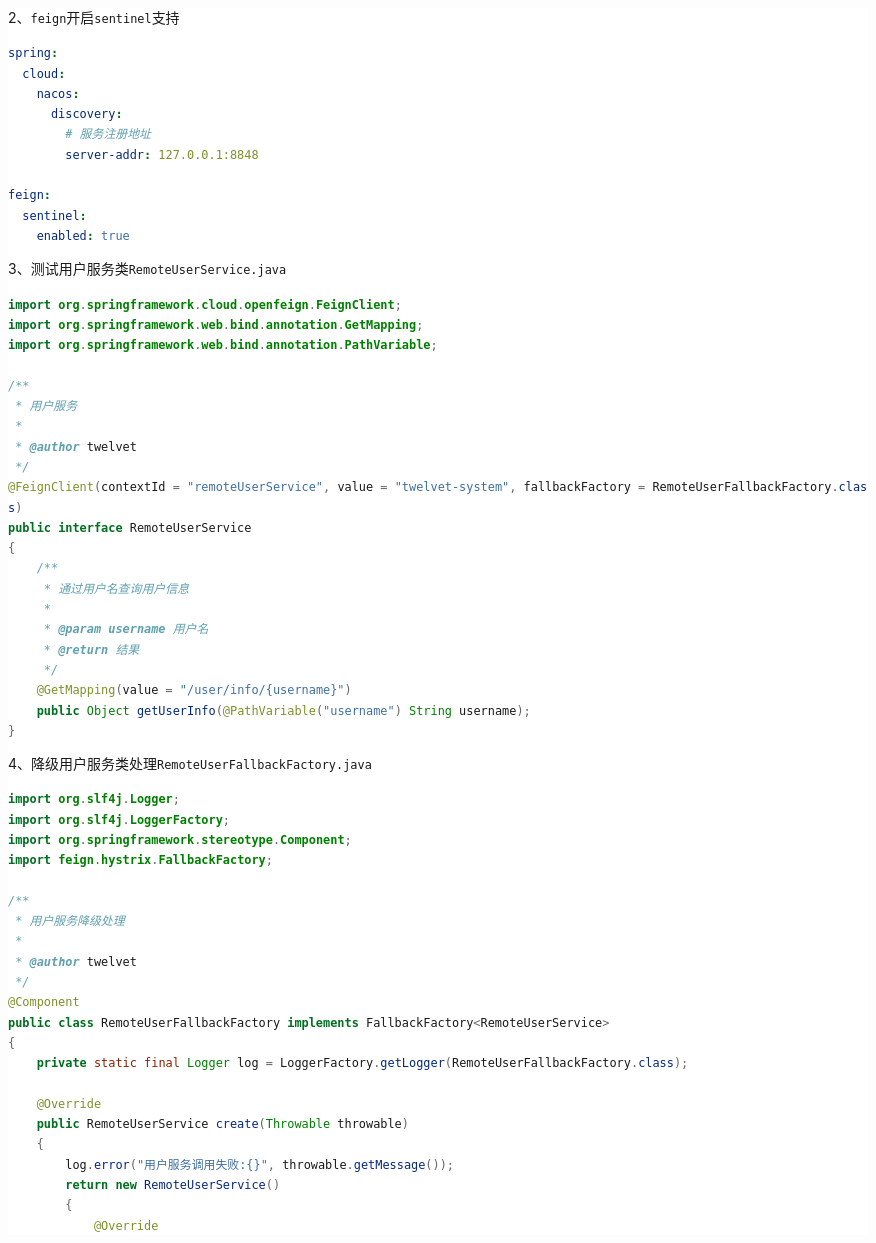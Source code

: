 2、`feign`开启`sentinel`支持

```yml
spring: 
  cloud:
    nacos:
      discovery:
        # 服务注册地址
        server-addr: 127.0.0.1:8848
		
feign:
  sentinel:
    enabled: true
```

3、测试用户服务类`RemoteUserService.java`

```java
import org.springframework.cloud.openfeign.FeignClient;
import org.springframework.web.bind.annotation.GetMapping;
import org.springframework.web.bind.annotation.PathVariable;

/**
 * 用户服务
 * 
 * @author twelvet
 */
@FeignClient(contextId = "remoteUserService", value = "twelvet-system", fallbackFactory = RemoteUserFallbackFactory.class)
public interface RemoteUserService
{
    /**
     * 通过用户名查询用户信息
     *
     * @param username 用户名
     * @return 结果
     */
    @GetMapping(value = "/user/info/{username}")
    public Object getUserInfo(@PathVariable("username") String username);
}
```

4、降级用户服务类处理`RemoteUserFallbackFactory.java`

```java
import org.slf4j.Logger;
import org.slf4j.LoggerFactory;
import org.springframework.stereotype.Component;
import feign.hystrix.FallbackFactory;

/**
 * 用户服务降级处理
 * 
 * @author twelvet
 */
@Component
public class RemoteUserFallbackFactory implements FallbackFactory<RemoteUserService>
{
    private static final Logger log = LoggerFactory.getLogger(RemoteUserFallbackFactory.class);

    @Override
    public RemoteUserService create(Throwable throwable)
    {
        log.error("用户服务调用失败:{}", throwable.getMessage());
        return new RemoteUserService()
        {
            @Override
```